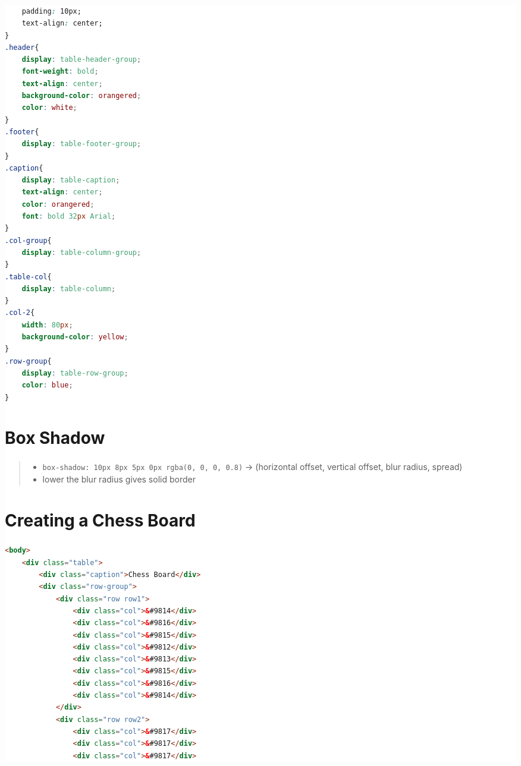 ```CSS
    padding: 10px;
    text-align: center;
}
.header{
    display: table-header-group;
    font-weight: bold;
    text-align: center;
    background-color: orangered;
    color: white;
}
.footer{
    display: table-footer-group;
}
.caption{
    display: table-caption;
    text-align: center;
    color: orangered;
    font: bold 32px Arial;
}
.col-group{
    display: table-column-group;
}
.table-col{
    display: table-column;
}
.col-2{
    width: 80px;
    background-color: yellow;
}
.row-group{
    display: table-row-group;
    color: blue;
}
```

# Box Shadow

>- `box-shadow: 10px 8px 5px 0px rgba(0, 0, 0, 0.8)` -> (horizontal offset, vertical offset, blur radius, spread)
>- lower the blur radius gives solid border

# Creating a Chess Board

```HTML
<body>
    <div class="table">
        <div class="caption">Chess Board</div>
        <div class="row-group">
            <div class="row row1">
                <div class="col">&#9814</div>
                <div class="col">&#9816</div>
                <div class="col">&#9815</div>
                <div class="col">&#9812</div>
                <div class="col">&#9813</div>
                <div class="col">&#9815</div>
                <div class="col">&#9816</div>
                <div class="col">&#9814</div>
            </div>
            <div class="row row2">
                <div class="col">&#9817</div>
                <div class="col">&#9817</div>
                <div class="col">&#9817</div>
```